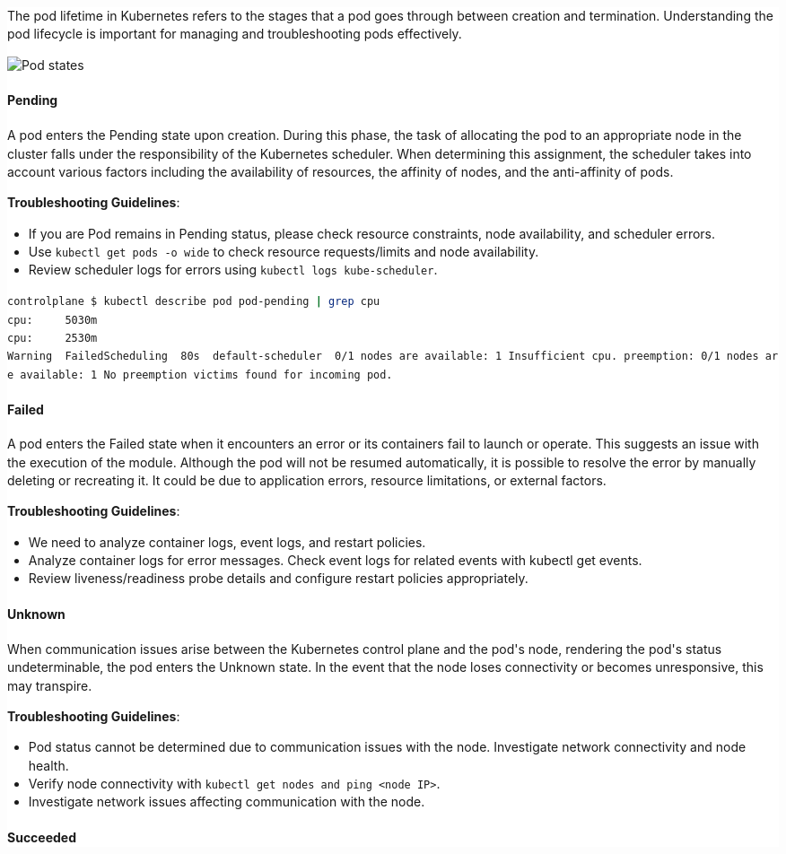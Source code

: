 The pod lifetime in Kubernetes refers to the stages that a pod goes through between creation and termination. Understanding the pod lifecycle is important for managing and troubleshooting pods effectively.

![Pod states](https://o3-sg-apig.shixizhi.huawei.com/enbpitservicegateway/sxzservicecommunity/web/attachment/down-attachment?attachmentId=202411041633071043_image.png)

#### Pending

A pod enters the Pending state upon creation. During this phase, the task of allocating the pod to an appropriate node in the cluster falls under the responsibility of the Kubernetes scheduler. When determining this assignment, the scheduler takes into account various factors including the availability of resources, the affinity of nodes, and the anti-affinity of pods.

**Troubleshooting Guidelines**:

- If you are Pod remains in Pending status, please check resource constraints, node availability, and scheduler errors.
- Use `kubectl get pods -o wide` to check resource requests/limits and node availability.
- Review scheduler logs for errors using `kubectl logs kube-scheduler`.

```bash
controlplane $ kubectl describe pod pod-pending | grep cpu
cpu:     5030m
cpu:     2530m
Warning  FailedScheduling  80s  default-scheduler  0/1 nodes are available: 1 Insufficient cpu. preemption: 0/1 nodes are available: 1 No preemption victims found for incoming pod.
```

#### Failed

A pod enters the Failed state when it encounters an error or its containers fail to launch or operate. This suggests an issue with the execution of the module. Although the pod will not be resumed automatically, it is possible to resolve the error by manually deleting or recreating it. It could be due to application errors, resource limitations, or external factors.

**Troubleshooting Guidelines**:

- We need to analyze container logs, event logs, and restart policies.
- Analyze container logs for error messages. Check event logs for related events with kubectl get events.
- Review liveness/readiness probe details and configure restart policies appropriately.

#### Unknown

When communication issues arise between the Kubernetes control plane and the pod's node, rendering the pod's status undeterminable, the pod enters the Unknown state. In the event that the node loses connectivity or becomes unresponsive, this may transpire.

**Troubleshooting Guidelines**:

- Pod status cannot be determined due to communication issues with the node. Investigate network connectivity and node health.
- Verify node connectivity with `kubectl get nodes and ping <node IP>`.
- Investigate network issues affecting communication with the node.

#### Succeeded
